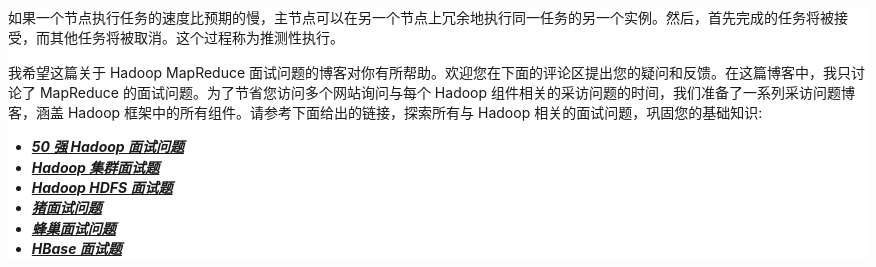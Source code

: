 如果一个节点执行任务的速度比预期的慢，主节点可以在另一个节点上冗余地执行同一任务的另一个实例。然后，首先完成的任务将被接受，而其他任务将被取消。这个过程称为推测性执行。

我希望这篇关于 Hadoop MapReduce 面试问题的博客对你有所帮助。欢迎您在下面的评论区提出您的疑问和反馈。在这篇博客中，我只讨论了 MapReduce 的面试问题。为了节省您访问多个网站询问与每个 Hadoop 组件相关的采访问题的时间，我们准备了一系列采访问题博客，涵盖 Hadoop 框架中的所有组件。请参考下面给出的链接，探索所有与 Hadoop 相关的面试问题，巩固您的基础知识:

*   [***50 强 Hadoop 面试问题***](https://www.edureka.co/blog/interview-questions/top-50-hadoop-interview-questions-2016/)
*   [***Hadoop 集群面试题***](https://www.edureka.co/blog/interview-questions/hadoop-interview-questions-hadoop-cluster/)
*   **[*Hadoop HDFS 面试题*](https://www.edureka.co/blog/interview-questions/hadoop-interview-questions-hdfs-2/)**
*   ***[猪面试问题](https://www.edureka.co/blog/interview-questions/hadoop-interview-questions-pig/)***
*   [***蜂巢面试问题***](https://www.edureka.co/blog/interview-questions/hive-interview-questions/)
*   [***HBase 面试题***](https://www.edureka.co/blog/interview-questions/hbase-interview-questions/)